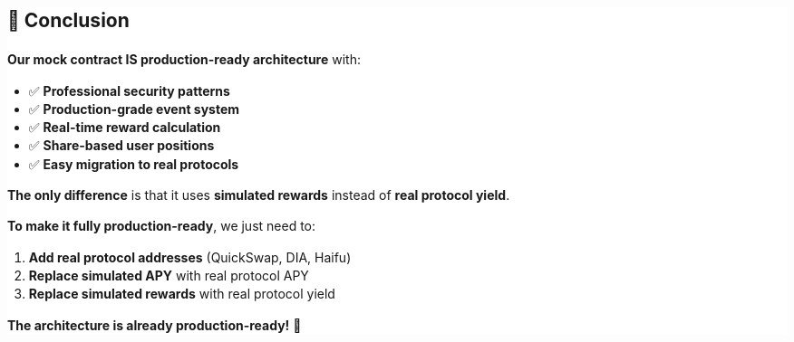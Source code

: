 ## 🎯 **Conclusion**

**Our mock contract IS production-ready architecture** with:
- ✅ **Professional security patterns**
- ✅ **Production-grade event system**
- ✅ **Real-time reward calculation**
- ✅ **Share-based user positions**
- ✅ **Easy migration to real protocols**

**The only difference** is that it uses **simulated rewards** instead of **real protocol yield**. 

**To make it fully production-ready**, we just need to:
1. **Add real protocol addresses** (QuickSwap, DIA, Haifu)
2. **Replace simulated APY** with real protocol APY
3. **Replace simulated rewards** with real protocol yield

**The architecture is already production-ready!** 🚀
